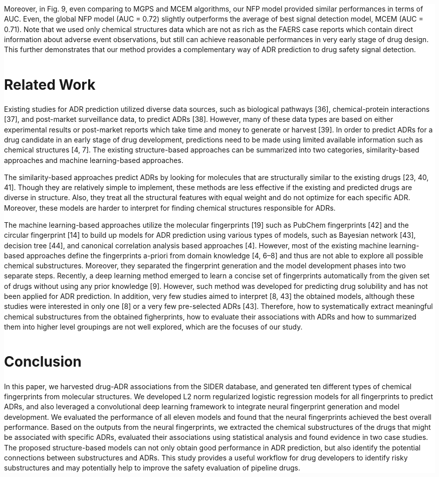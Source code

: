 Moreover, in Fig. 9, even comparing to MGPS and MCEM algorithms, our NFP model provided similar performances in terms of AUC. Even, the global NFP model (AUC = 0.72) slightly outperforms the average of best signal detection model, MCEM (AUC = 0.71). Note that we used only chemical structures data which are not as rich as the FAERS case reports which contain direct information about adverse event observations, but still can achieve reasonable performances in very early stage of drug design. This further demonstrates that our method provides a complementary way of ADR prediction to drug safety signal detection.

# Related Work

Existing studies for ADR prediction utilized diverse data sources, such as biological pathways [36], chemical-protein interactions [37], and post-market surveillance data, to predict ADRs [38]. However, many of these data types are based on either experimental results or post-market reports which take time and money to generate or harvest [39]. In order to predict ADRs for a drug candidate in an early stage of drug development, predictions need to be made using limited available information such as chemical structures [4, 7]. The existing structure-based approaches can be summarized into two categories, similarity-based approaches and machine learning-based approaches.

The similarity-based approaches predict ADRs by looking for molecules that are structurally similar to the existing drugs [23, 40, 41]. Though they are relatively simple to implement, these methods are less effective if the existing and predicted drugs are diverse in structure. Also, they treat all the structural features with equal weight and do not optimize for each specific ADR. Moreover, these models are harder to interpret for finding chemical structures responsible for ADRs.

The machine learning-based approaches utilize the molecular fingerprints [19] such as PubChem fingerprints [42] and the circular fingerprint [14] to build up models for ADR prediction using various types of models, such as Bayesian network [43], decision tree [44], and canonical correlation analysis based approaches [4]. However, most of the existing machine learning-based approaches define the fingerprints a-priori from domain knowledge [4, 6–8] and thus are not able to explore all possible chemical substructures. Moreover, they separated the fingerprint generation and the model development phases into two separate steps. Recently, a deep learning method emerged to learn a concise set of fingerprints automatically from the given set of drugs without using any prior knowledge [9]. However, such method was developed for predicting drug solubility and has not been applied for ADR prediction. In addition, very few studies aimed to interpret [8, 43] the obtained models, although these studies were interested in only one [8] or a very few pre-selected ADRs [43]. Therefore, how to systematically extract meaningful chemical substructures from the obtained figherprints, how to evaluate their associations with ADRs and how to summarized them into higher level groupings are not well explored, which are the focuses of our study.

# Conclusion

In this paper, we harvested drug-ADR associations from the SIDER database, and generated ten different types of chemical fingerprints from molecular structures. We developed L2 norm regularized logistic regression models for all fingerprints to predict ADRs, and also leveraged a convolutional deep learning framework to integrate neural fingerprint generation and model development. We evaluated the performance of all eleven models and found that the neural fingerprints achieved the best overall performance. Based on the outputs from the neural fingerprints, we extracted the chemical substructures of the drugs that might be associated with specific ADRs, evaluated their associations using statistical analysis and found evidence in two case studies. The proposed structure-based models can not only obtain good performance in ADR prediction, but also identify the potential connections between substructures and ADRs. This study provides a useful workflow for drug developers to identify risky substructures and may potentially help to improve the safety evaluation of pipeline drugs.
